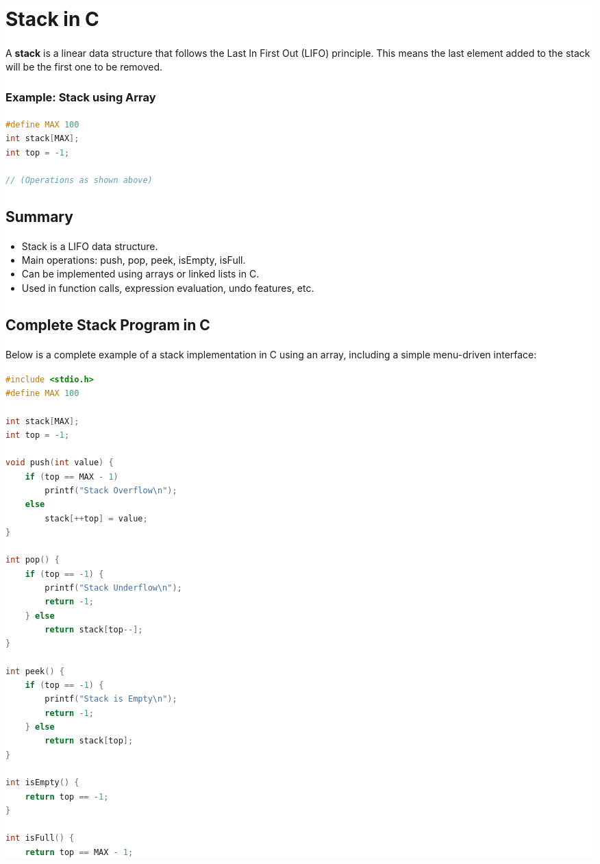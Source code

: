 # Stack in C

A **stack** is a linear data structure that follows the Last In First Out (LIFO) principle. This means the last element added to the stack will be the first one to be removed.

### Example: Stack using Array

```c
#define MAX 100
int stack[MAX];
int top = -1;

// (Operations as shown above)
```

## Summary

- Stack is a LIFO data structure.
- Main operations: push, pop, peek, isEmpty, isFull.
- Can be implemented using arrays or linked lists in C.
- Used in function calls, expression evaluation, undo features, etc.

## Complete Stack Program in C

Below is a complete example of a stack implementation in C using an array, including a simple menu-driven interface:

```c
#include <stdio.h>
#define MAX 100

int stack[MAX];
int top = -1;

void push(int value) {
    if (top == MAX - 1)
        printf("Stack Overflow\n");
    else
        stack[++top] = value;
}

int pop() {
    if (top == -1) {
        printf("Stack Underflow\n");
        return -1;
    } else
        return stack[top--];
}

int peek() {
    if (top == -1) {
        printf("Stack is Empty\n");
        return -1;
    } else
        return stack[top];
}

int isEmpty() {
    return top == -1;
}

int isFull() {
    return top == MAX - 1;
```